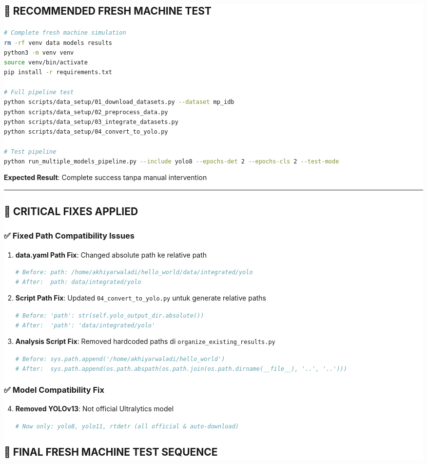 
## 🔄 RECOMMENDED FRESH MACHINE TEST

```bash
# Complete fresh machine simulation
rm -rf venv data models results
python3 -m venv venv
source venv/bin/activate
pip install -r requirements.txt

# Full pipeline test
python scripts/data_setup/01_download_datasets.py --dataset mp_idb
python scripts/data_setup/02_preprocess_data.py
python scripts/data_setup/03_integrate_datasets.py
python scripts/data_setup/04_convert_to_yolo.py

# Test pipeline
python run_multiple_models_pipeline.py --include yolo8 --epochs-det 2 --epochs-cls 2 --test-mode
```

**Expected Result**: Complete success tanpa manual intervention

---

## 🔧 CRITICAL FIXES APPLIED

### ✅ Fixed Path Compatibility Issues
1. **data.yaml Path Fix**: Changed absolute path ke relative path
   ```yaml
   # Before: path: /home/akhiyarwaladi/hello_world/data/integrated/yolo
   # After:  path: data/integrated/yolo
   ```

2. **Script Path Fix**: Updated `04_convert_to_yolo.py` untuk generate relative paths
   ```python
   # Before: 'path': str(self.yolo_output_dir.absolute())
   # After:  'path': 'data/integrated/yolo'
   ```

3. **Analysis Script Fix**: Removed hardcoded paths di `organize_existing_results.py`
   ```python
   # Before: sys.path.append('/home/akhiyarwaladi/hello_world')
   # After:  sys.path.append(os.path.abspath(os.path.join(os.path.dirname(__file__), '..', '..')))
   ```

### ✅ Model Compatibility Fix
4. **Removed YOLOv13**: Not official Ultralytics model
   ```python
   # Now only: yolo8, yolo11, rtdetr (all official & auto-download)
   ```

## 🎯 FINAL FRESH MACHINE TEST SEQUENCE
